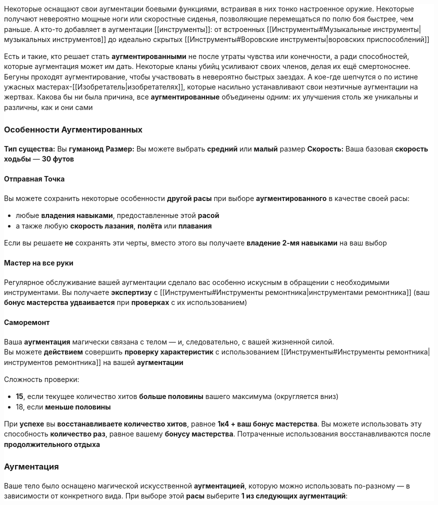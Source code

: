Некоторые оснащают свои аугментации боевыми функциями, встраивая в них тонко настроенное оружие. Некоторые получают невероятно мощные ноги или скоростные сиденья, позволяющие перемещаться по полю боя быстрее, чем раньше. А кто-то добавляет в аугментации [[инструменты]]: от встроенных [[Инструменты#Музыкальные инструменты|музыкальных инструментов]] до идеально скрытых [[Инструменты#Воровские инструменты|воровских приспособлений]]

Есть и такие, кто решает стать **аугментированными** не после утраты чувства или конечности, а ради способностей, которые аугментация может им дать. Некоторые кланы убийц усиливают своих членов, делая их ещё смертоноснее. Бегуны проходят аугментирование, чтобы участвовать в невероятно быстрых заездах. А кое-где шепчутся о по истине ужасных мастерах-[[Изобретатель|изобретателях]], которые насильно устанавливают свои неэтичные аугментации на жертвах. Какова бы ни была причина, все **аугментированные** объединены одним: их улучшения столь же уникальны и различны, как и они сами

### Особенности Аугментированных

**Тип существа:** Вы **гуманоид**
**Размер:** Вы можете выбрать **средний** или **малый** размер
**Скорость:** Ваша базовая **скорость ходьбы** — **30 футов**

#### Отправная Точка

Вы можете сохранить некоторые особенности **другой расы** при выборе **аугментированного** в качестве своей расы:

- любые **владения навыками**, предоставленные этой **расой**
- а также любую **скорость лазания**, **полёта** или **плавания**  

Если вы решаете **не** сохранять эти черты, вместо этого вы получаете **владение 2-мя навыками** на ваш выбор

#### Мастер на все руки

Регулярное обслуживание вашей аугментации сделало вас особенно искусным в обращении с необходимыми инструментами. Вы получаете **экспертизу** с [[Инструменты#Инструменты ремонтника|инструментами ремонтника]] (ваш **бонус мастерства удваивается** при **проверках** с их использованием)

#### Саморемонт

Ваша **аугментация** магически связана с телом — и, следовательно, с вашей жизненной силой.  
Вы можете **действием** совершить **проверку характеристик** с использованием [[Инструменты#Инструменты ремонтника|инструментов ремонтника]] на вашей **аугментации**

Сложность проверки:

- **15**, если текущее количество хитов **больше половины** вашего максимума (округляется вниз)
- 18, если **меньше половины**

При **успехе** вы **восстанавливаете количество хитов**, равное **1к4 + ваш бонус мастерства**. Вы можете использовать эту способность **количество раз**, равное вашему **бонусу мастерства**. Потраченные использования восстанавливаются после **продолжительного отдыха**

### Аугментация

Ваше тело было оснащено магической искусственной **аугментацией**, которую можно использовать по-разному — в зависимости от конкретного вида. При выборе этой **расы** выберите **1 из следующих аугментаций**:
